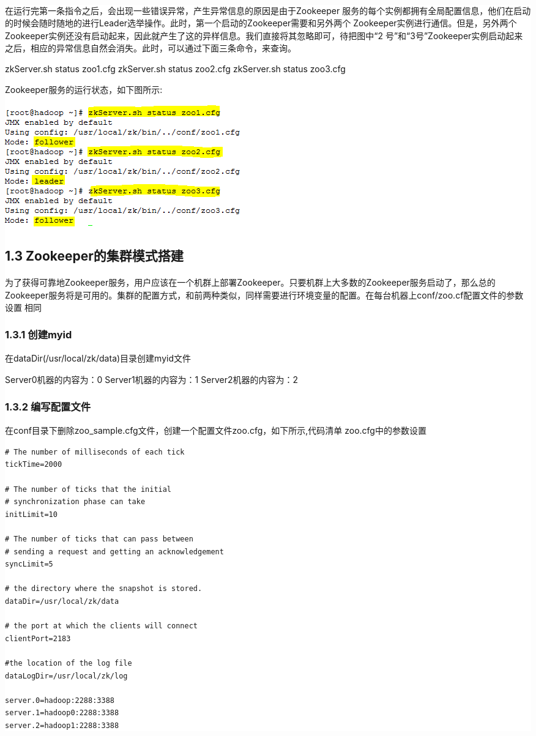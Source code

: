 在运行完第一条指令之后，会出现一些错误异常，产生异常信息的原因是由于Zookeeper 服务的每个实例都拥有全局配置信息，他们在启动的时候会随时随地的进行Leader选举操作。此时，第一个启动的Zookeeper需要和另外两个 Zookeeper实例进行通信。但是，另外两个Zookeeper实例还没有启动起来，因此就产生了这的异样信息。我们直接将其忽略即可，待把图中“2 号”和“3号”Zookeeper实例启动起来之后，相应的异常信息自然会消失。此时，可以通过下面三条命令，来查询。

 zkServer.sh status zoo1.cfg
 zkServer.sh status zoo2.cfg
 zkServer.sh status zoo3.cfg

Zookeeper服务的运行状态，如下图所示:
 
![3](31908/3.png)

## 1.3  Zookeeper的集群模式搭建

为了获得可靠地Zookeeper服务，用户应该在一个机群上部署Zookeeper。只要机群上大多数的Zookeeper服务启动了，那么总的 Zookeeper服务将是可用的。集群的配置方式，和前两种类似，同样需要进行环境变量的配置。在每台机器上conf/zoo.cf配置文件的参数设置 相同

### 1.3.1 创建myid

在dataDir(/usr/local/zk/data)目录创建myid文件

Server0机器的内容为：0
Server1机器的内容为：1
Server2机器的内容为：2

### 1.3.2 编写配置文件

在conf目录下删除zoo_sample.cfg文件，创建一个配置文件zoo.cfg，如下所示,代码清单  zoo.cfg中的参数设置

```
# The number of milliseconds of each tick
tickTime=2000

# The number of ticks that the initial
# synchronization phase can take
initLimit=10

# The number of ticks that can pass between
# sending a request and getting an acknowledgement
syncLimit=5

# the directory where the snapshot is stored.
dataDir=/usr/local/zk/data

# the port at which the clients will connect
clientPort=2183

#the location of the log file
dataLogDir=/usr/local/zk/log

server.0=hadoop:2288:3388
server.1=hadoop0:2288:3388
server.2=hadoop1:2288:3388
```
